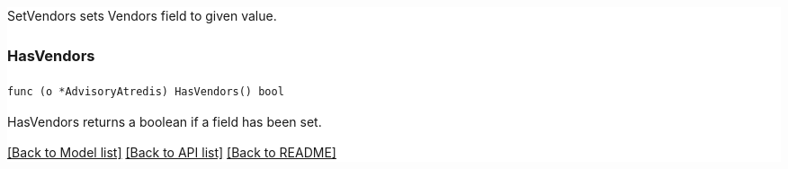 SetVendors sets Vendors field to given value.

### HasVendors

`func (o *AdvisoryAtredis) HasVendors() bool`

HasVendors returns a boolean if a field has been set.


[[Back to Model list]](../README.md#documentation-for-models) [[Back to API list]](../README.md#documentation-for-api-endpoints) [[Back to README]](../README.md)


